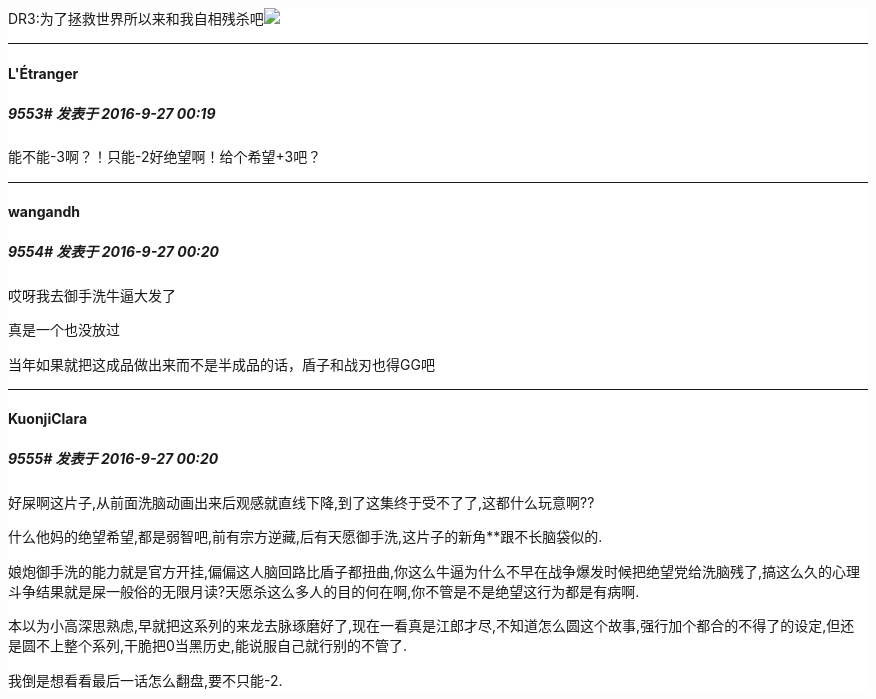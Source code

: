 DR3:为了拯救世界所以来和我自相残杀吧<img src="https://static.saraba1st.com/image/smiley/face/141.gif" referrerpolicy="no-referrer">







-----

####  L'Étranger  
##### 9553#       发表于 2016-9-27 00:19




能不能-3啊？！只能-2好绝望啊！给个希望+3吧？







-----

####  wangandh  
##### 9554#       发表于 2016-9-27 00:20




哎呀我去御手洗牛逼大发了


真是一个也没放过


当年如果就把这成品做出来而不是半成品的话，盾子和战刃也得GG吧







-----

####  KuonjiClara  
##### 9555#       发表于 2016-9-27 00:20




好屎啊这片子,从前面洗脑动画出来后观感就直线下降,到了这集终于受不了了,这都什么玩意啊??

什么他妈的绝望希望,都是弱智吧,前有宗方逆藏,后有天愿御手洗,这片子的新角**跟不长脑袋似的.

娘炮御手洗的能力就是官方开挂,偏偏这人脑回路比盾子都扭曲,你这么牛逼为什么不早在战争爆发时候把绝望党给洗脑残了,搞这么久的心理斗争结果就是屎一般俗的无限月读?天愿杀这么多人的目的何在啊,你不管是不是绝望这行为都是有病啊.

本以为小高深思熟虑,早就把这系列的来龙去脉琢磨好了,现在一看真是江郎才尽,不知道怎么圆这个故事,强行加个都合的不得了的设定,但还是圆不上整个系列,干脆把0当黑历史,能说服自己就行别的不管了.


我倒是想看看最后一话怎么翻盘,要不只能-2.




